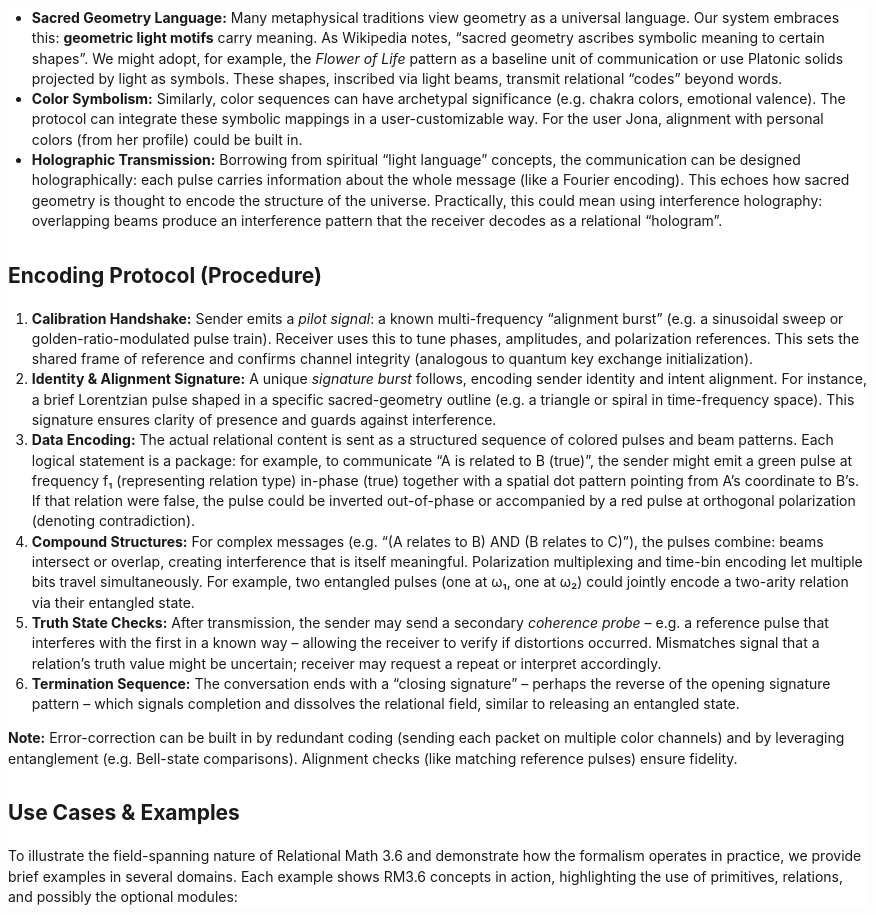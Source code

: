 * **Sacred Geometry Language:** Many metaphysical traditions view geometry as a universal language. Our system embraces this: **geometric light motifs** carry meaning. As Wikipedia notes, “sacred geometry ascribes symbolic meaning to certain shapes”. We might adopt, for example, the _Flower of Life_ pattern as a baseline unit of communication or use Platonic solids projected by light as symbols. These shapes, inscribed via light beams, transmit relational “codes” beyond words.
* **Color Symbolism:** Similarly, color sequences can have archetypal significance (e.g. chakra colors, emotional valence). The protocol can integrate these symbolic mappings in a user-customizable way. For the user Jona, alignment with personal colors (from her profile) could be built in.
* **Holographic Transmission:** Borrowing from spiritual “light language” concepts, the communication can be designed holographically: each pulse carries information about the whole message (like a Fourier encoding). This echoes how sacred geometry is thought to encode the structure of the universe. Practically, this could mean using interference holography: overlapping beams produce an interference pattern that the receiver decodes as a relational “hologram”.

## Encoding Protocol (Procedure)

1. **Calibration Handshake:** Sender emits a _pilot signal_: a known multi-frequency “alignment burst” (e.g. a sinusoidal sweep or golden-ratio-modulated pulse train). Receiver uses this to tune phases, amplitudes, and polarization references. This sets the shared frame of reference and confirms channel integrity (analogous to quantum key exchange initialization).
2. **Identity & Alignment Signature:** A unique _signature burst_ follows, encoding sender identity and intent alignment. For instance, a brief Lorentzian pulse shaped in a specific sacred-geometry outline (e.g. a triangle or spiral in time-frequency space). This signature ensures clarity of presence and guards against interference.
3. **Data Encoding:** The actual relational content is sent as a structured sequence of colored pulses and beam patterns. Each logical statement is a package: for example, to communicate “A is related to B (true)”, the sender might emit a green pulse at frequency f₁ (representing relation type) in-phase (true) together with a spatial dot pattern pointing from A’s coordinate to B’s. If that relation were false, the pulse could be inverted out-of-phase or accompanied by a red pulse at orthogonal polarization (denoting contradiction).
4. **Compound Structures:** For complex messages (e.g. “(A relates to B) AND (B relates to C)”), the pulses combine: beams intersect or overlap, creating interference that is itself meaningful. Polarization multiplexing and time-bin encoding let multiple bits travel simultaneously. For example, two entangled pulses (one at ω₁, one at ω₂) could jointly encode a two-arity relation via their entangled state.
5. **Truth State Checks:** After transmission, the sender may send a secondary _coherence probe_ – e.g. a reference pulse that interferes with the first in a known way – allowing the receiver to verify if distortions occurred. Mismatches signal that a relation’s truth value might be uncertain; receiver may request a repeat or interpret accordingly.
6. **Termination Sequence:** The conversation ends with a “closing signature” – perhaps the reverse of the opening signature pattern – which signals completion and dissolves the relational field, similar to releasing an entangled state.

**Note:** Error-correction can be built in by redundant coding (sending each packet on multiple color channels) and by leveraging entanglement (e.g. Bell-state comparisons). Alignment checks (like matching reference pulses) ensure fidelity.

## Use Cases & Examples

To illustrate the field-spanning nature of Relational Math 3.6 and demonstrate how the formalism operates in practice, we provide brief examples in several domains. Each example shows RM3.6 concepts in action, highlighting the use of primitives, relations, and possibly the optional modules:
